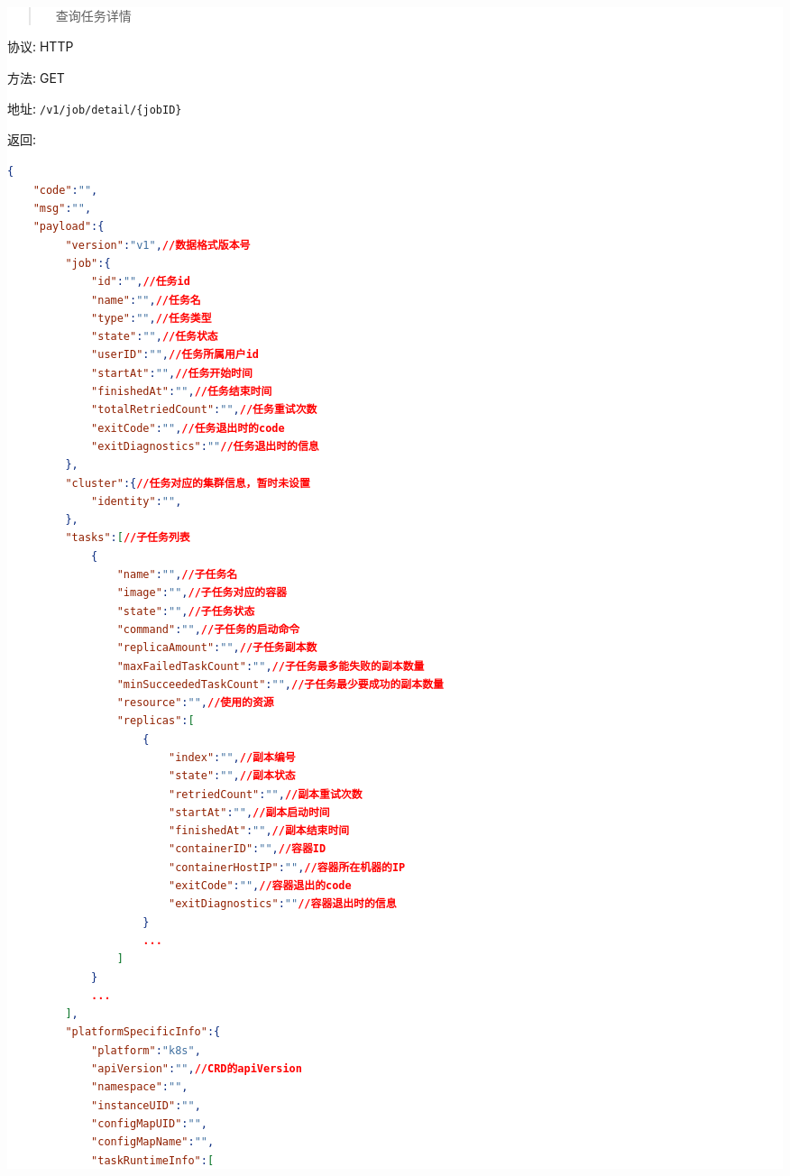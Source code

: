 >　查询任务详情

协议: HTTP

方法: GET

地址: `/v1/job/detail/{jobID}`

返回:

```json
{
    "code":"",
    "msg":"",
    "payload":{
         "version":"v1",//数据格式版本号
         "job":{
             "id":"",//任务id
             "name":"",//任务名
             "type":"",//任务类型
             "state":"",//任务状态
             "userID":"",//任务所属用户id
             "startAt":"",//任务开始时间
             "finishedAt":"",//任务结束时间
             "totalRetriedCount":"",//任务重试次数
             "exitCode":"",//任务退出时的code
             "exitDiagnostics":""//任务退出时的信息
         },
         "cluster":{//任务对应的集群信息，暂时未设置
             "identity":"",
         },
         "tasks":[//子任务列表
             {
                 "name":"",//子任务名
                 "image":"",//子任务对应的容器
                 "state":"",//子任务状态
                 "command":"",//子任务的启动命令
                 "replicaAmount":"",//子任务副本数
                 "maxFailedTaskCount":"",//子任务最多能失败的副本数量
                 "minSucceededTaskCount":"",//子任务最少要成功的副本数量
                 "resource":"",//使用的资源
                 "replicas":[
                     {
                         "index":"",//副本编号
                         "state":"",//副本状态
                         "retriedCount":"",//副本重试次数
                         "startAt":"",//副本启动时间
                         "finishedAt":"",//副本结束时间
                         "containerID":"",//容器ID
                         "containerHostIP":"",//容器所在机器的IP
                         "exitCode":"",//容器退出的code
                         "exitDiagnostics":""//容器退出时的信息
                     }
                     ...
                 ]
             }
             ...
         ],
         "platformSpecificInfo":{
             "platform":"k8s",
             "apiVersion":"",//CRD的apiVersion
             "namespace":"",
             "instanceUID":"",
             "configMapUID":"",
             "configMapName":"",
             "taskRuntimeInfo":[
```